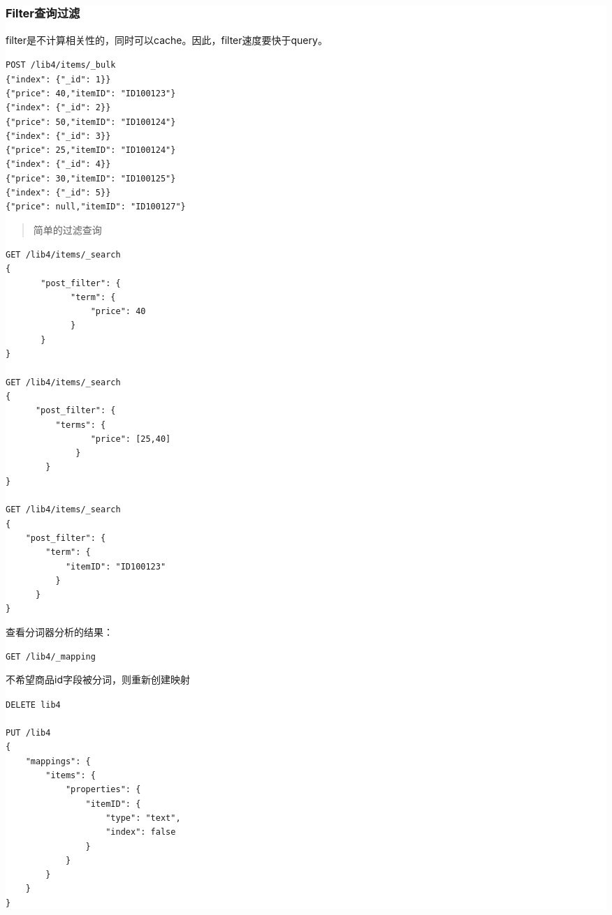 
### Filter查询过滤

filter是不计算相关性的，同时可以cache。因此，filter速度要快于query。

    POST /lib4/items/_bulk
    {"index": {"_id": 1}}
    {"price": 40,"itemID": "ID100123"}
    {"index": {"_id": 2}}
    {"price": 50,"itemID": "ID100124"}
    {"index": {"_id": 3}}
    {"price": 25,"itemID": "ID100124"}
    {"index": {"_id": 4}}
    {"price": 30,"itemID": "ID100125"}
    {"index": {"_id": 5}}
    {"price": null,"itemID": "ID100127"}

>简单的过滤查询

    GET /lib4/items/_search
    { 
           "post_filter": {
                 "term": {
                     "price": 40
                 }
           }
    }

    GET /lib4/items/_search
    {
          "post_filter": {
              "terms": {
                     "price": [25,40]
                  }
            }
    }

    GET /lib4/items/_search
    {
        "post_filter": {
            "term": {
                "itemID": "ID100123"
              }
          }
    }

查看分词器分析的结果：

    GET /lib4/_mapping

不希望商品id字段被分词，则重新创建映射

    DELETE lib4

    PUT /lib4
    {
        "mappings": {
            "items": {
                "properties": {
                    "itemID": {
                        "type": "text",
                        "index": false
                    }
                }
            }
        }
    }
